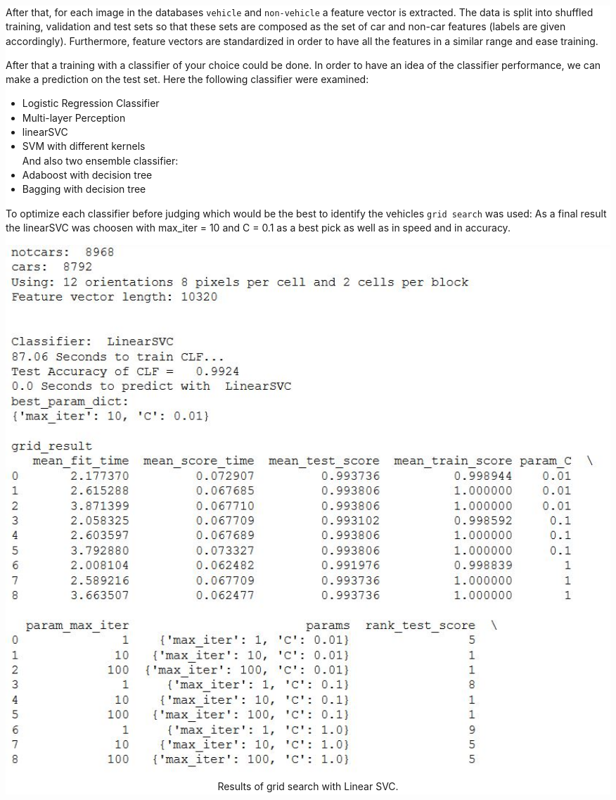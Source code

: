 After that, for each image in the databases `vehicle` and `non-vehicle` a feature vector is extracted. The data is split into shuffled training, validation and test sets so that these sets are composed as the set of car and non-car features (labels are given accordingly). Furthermore, feature vectors are standardized in order to have all the features in a similar range and ease training.

After that a training with a classifier of your choice could be done. In order to have an idea of the classifier performance, we can make a prediction on the test set. Here the following classifier were examined:
  - Logistic Regression Classifier
  - Multi-layer Perception
  - linearSVC
  - SVM with different kernels  
And also two ensemble classifier:
  - Adaboost with decision tree
  - Bagging  with decision tree

To optimize each classifier before judging which would be the best to identify the vehicles `grid search` was used: 
As a final result the linearSVC was choosen with max_iter = 10 and C = 0.1 as a best pick as well as in speed and in accuracy.

<p align="center">
  <img src="./out_images/010_Linear_SVC_GRID_Search_002.JPG" alt="hog" width="960">
  <br>Results of grid search with Linear SVC.
</p>
